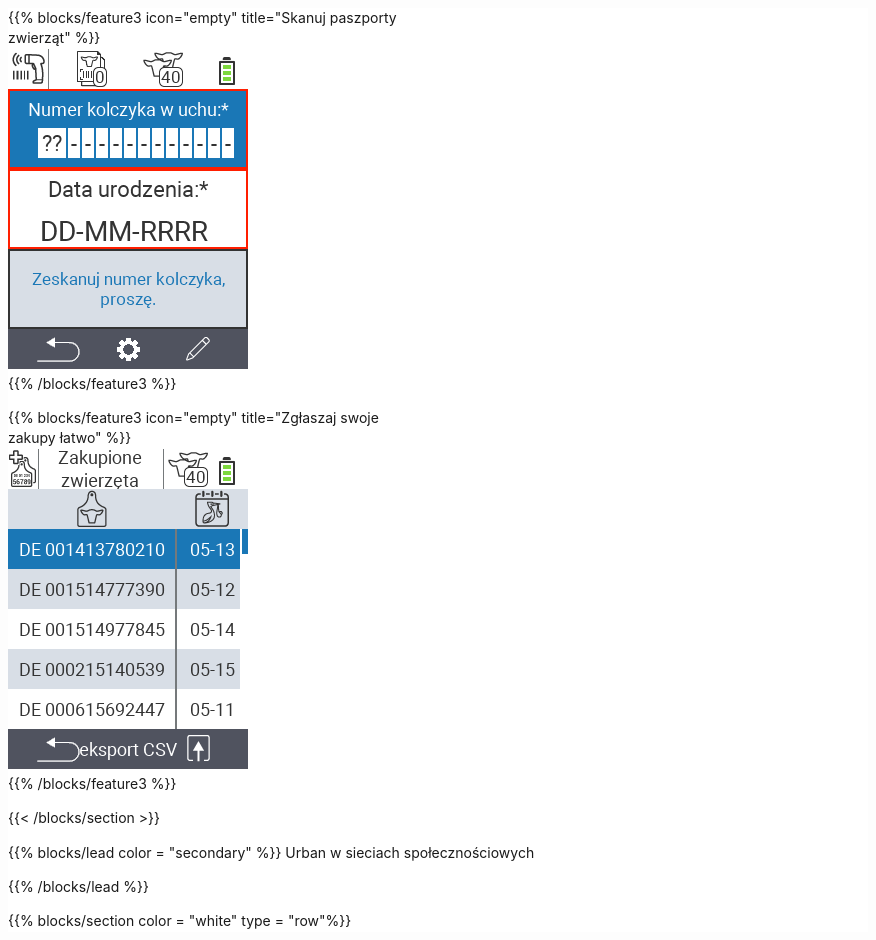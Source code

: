 {{% blocks/feature3 icon="empty" title="Skanuj paszporty<br>zwierząt" %}}
<br>
<img src="images/scan.png" alt="Masowe-rejestrowanie" />
<br>
{{% /blocks/feature3 %}}

{{% blocks/feature3 icon="empty" title="Zgłaszaj swoje <br> zakupy łatwo" %}}
<br>
<img src="images/purchased.png" alt="Zakupione" />
<br>
{{% /blocks/feature3 %}}

{{< /blocks/section >}}

{{% blocks/lead color = "secondary" %}}
Urban w sieciach społecznościowych

{{% /blocks/lead %}}

{{% blocks/section color = "white" type = "row"%}}
